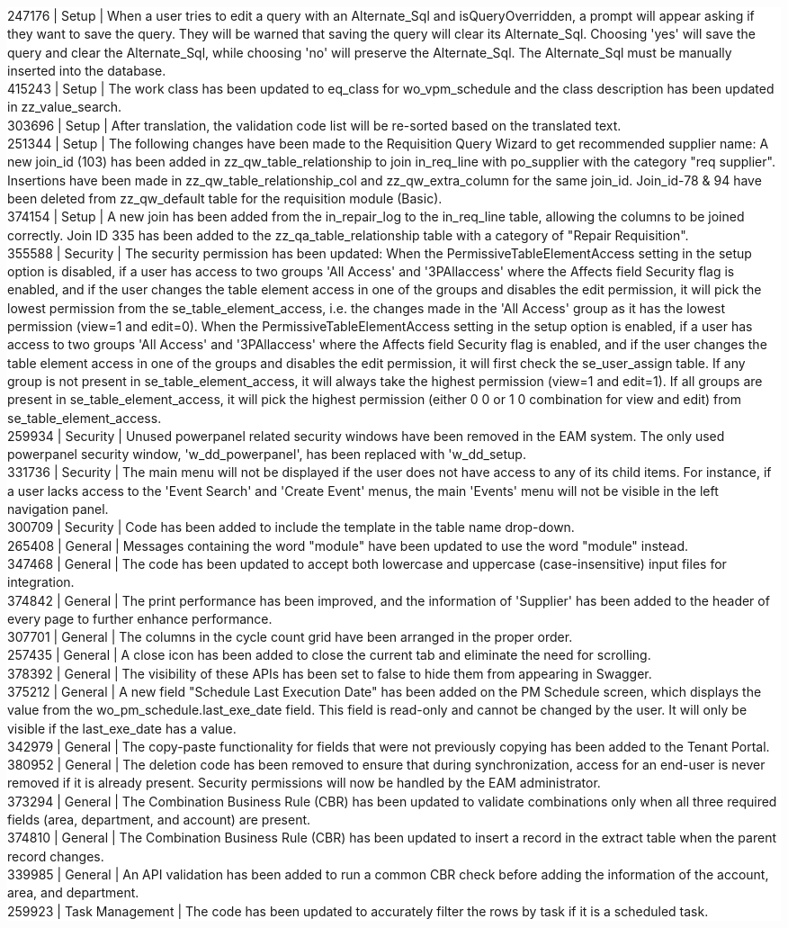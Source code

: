 247176 |  Setup |  When a user tries to edit a query with an Alternate_Sql and isQueryOverridden, a prompt will appear asking if they want to save the query. They will be warned that saving the query will clear its Alternate_Sql. Choosing 'yes' will save the query and clear the Alternate_Sql, while choosing 'no' will preserve the Alternate_Sql. The Alternate_Sql must be manually inserted into the database.  
415243 |  Setup |  The work class has been updated to eq_class for wo_vpm_schedule and the class description has been updated in zz_value_search.  
303696 |  Setup |  After translation, the validation code list will be re-sorted based on the translated text.  
251344 |  Setup |  The following changes have been made to the Requisition Query Wizard to get recommended supplier name: A new join_id (103) has been added in zz_qw_table_relationship to join in_req_line with po_supplier with the category "req supplier". Insertions have been made in zz_qw_table_relationship_col and zz_qw_extra_column for the same join_id. Join_id-78 & 94 have been deleted from zz_qw_default table for the requisition module (Basic).  
374154 |  Setup |  A new join has been added from the in_repair_log to the in_req_line table, allowing the columns to be joined correctly. Join ID 335 has been added to the zz_qa_table_relationship table with a category of "Repair Requisition".  
355588 |  Security |  The security permission has been updated: When the PermissiveTableElementAccess setting in the setup option is disabled, if a user has access to two groups 'All Access' and '3PAllaccess' where the Affects field Security flag is enabled, and if the user changes the table element access in one of the groups and disables the edit permission, it will pick the lowest permission from the se_table_element_access, i.e. the changes made in the 'All Access' group as it has the lowest permission (view=1 and edit=0). When the PermissiveTableElementAccess setting in the setup option is enabled, if a user has access to two groups 'All Access' and '3PAllaccess' where the Affects field Security flag is enabled, and if the user changes the table element access in one of the groups and disables the edit permission, it will first check the se_user_assign table. If any group is not present in se_table_element_access, it will always take the highest permission (view=1 and edit=1). If all groups are present in se_table_element_access, it will pick the highest permission (either 0 0 or 1 0 combination for view and edit) from se_table_element_access.  
259934 |  Security |  Unused powerpanel related security windows have been removed in the EAM system. The only used powerpanel security window, 'w_dd_powerpanel', has been replaced with 'w_dd_setup.  
331736 |  Security |  The main menu will not be displayed if the user does not have access to any of its child items. For instance, if a user lacks access to the 'Event Search' and 'Create Event' menus, the main 'Events' menu will not be visible in the left navigation panel.  
300709 |  Security |  Code has been added to include the template in the table name drop-down.  
265408 |  General |  Messages containing the word "module" have been updated to use the word "module" instead.  
347468 |  General |  The code has been updated to accept both lowercase and uppercase (case-insensitive) input files for integration.  
374842 |  General |  The print performance has been improved, and the information of 'Supplier' has been added to the header of every page to further enhance performance.  
307701 |  General |  The columns in the cycle count grid have been arranged in the proper order.  
257435 |  General |  A close icon has been added to close the current tab and eliminate the need for scrolling.  
378392 |  General |  The visibility of these APIs has been set to false to hide them from appearing in Swagger.  
375212 |  General |  A new field "Schedule Last Execution Date" has been added on the PM Schedule screen, which displays the value from the wo_pm_schedule.last_exe_date field. This field is read-only and cannot be changed by the user. It will only be visible if the last_exe_date has a value.  
342979 |  General |  The copy-paste functionality for fields that were not previously copying has been added to the Tenant Portal.  
380952 |  General |  The deletion code has been removed to ensure that during synchronization, access for an end-user is never removed if it is already present. Security permissions will now be handled by the EAM administrator.  
373294 | General | The Combination Business Rule (CBR) has been updated to validate combinations only when all three required fields (area, department, and account) are present.  
374810 | General | The Combination Business Rule (CBR) has been updated to insert a record in the extract table when the parent record changes.  
339985 | General | An API validation has been added to run a common CBR check before adding the information of the account, area, and department.  
259923 |  Task Management |  The code has been updated to accurately filter the rows by task if it is a scheduled task.  